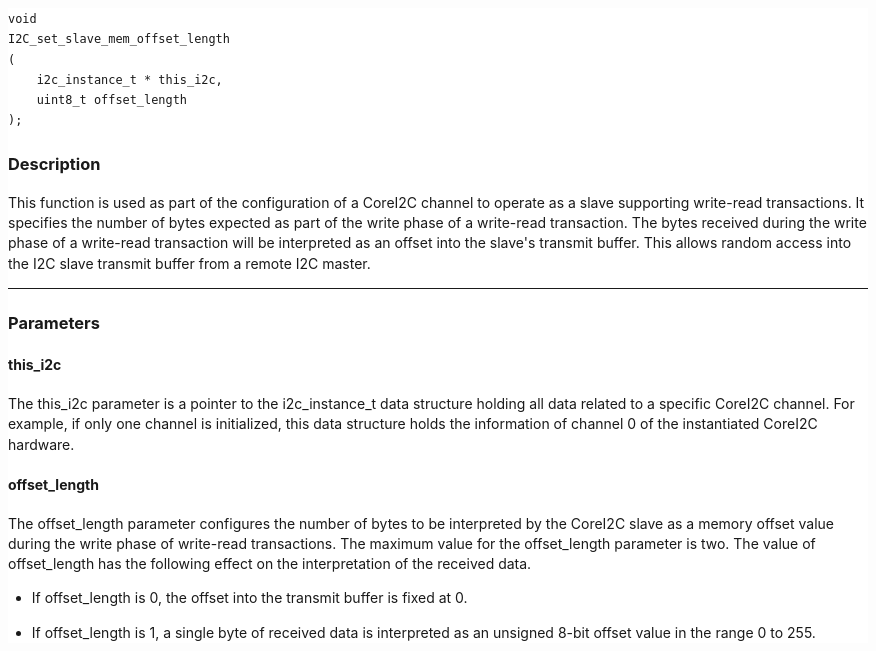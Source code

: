     void
    I2C_set_slave_mem_offset_length
    (
        i2c_instance_t * this_i2c,
        uint8_t offset_length
    );


</div>

<a name="description"></a>
### Description

<div id="Functions$I2C_set_slave_mem_offset_length$description" data-type="text">

This function is used as part of the configuration of a CoreI2C channel to
operate as a slave supporting write-read transactions. It specifies the number
of bytes expected as part of the write phase of a write-read transaction. The
bytes received during the write phase of a write-read transaction will be
interpreted as an offset into the slave's transmit buffer. This allows random
access into the I2C slave transmit buffer from a remote I2C master.

</div>


 --------------------------- 

<a name="parameters"></a>
### Parameters
#### this_i2c
<div id="Functions$I2C_set_slave_mem_offset_length$description$parameters$this_i2c" data-type="text" data-name="this_i2c">

The this_i2c parameter is a pointer to the i2c_instance_t data structure holding
all data related to a specific CoreI2C channel. For example, if only one channel
is initialized, this data structure holds the information of channel 0 of the
instantiated CoreI2C hardware.


</div>

#### offset_length
<div id="Functions$I2C_set_slave_mem_offset_length$description$parameters$offset_length" data-type="text" data-name="offset_length">

The offset_length parameter configures the number of bytes to be interpreted by
the CoreI2C slave as a memory offset value during the write phase of write-read
transactions. The maximum value for the offset_length parameter is two. The
value of offset_length has the following effect on the interpretation of the
received data. 
- If offset_length is 0, the offset into the transmit buffer is
fixed at 0.  

- If offset_length is 1, a single byte of received data is
interpreted as an unsigned 8-bit offset value in the range 0 to 255.  
